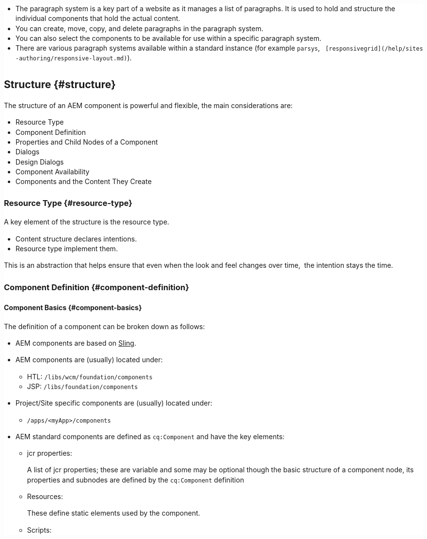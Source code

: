   * The paragraph system is a key part of a website as it manages a list of paragraphs. It is used to hold and structure the individual components that hold the actual content.
  * You can create, move, copy, and delete paragraphs in the paragraph system.
  * You can also select the components to be available for use within a specific paragraph system.
  * There are various paragraph systems available within a standard instance (for example `parsys`, ` [responsivegrid](/help/sites-authoring/responsive-layout.md)`).

## Structure {#structure}

The structure of an AEM component is powerful and flexible, the main considerations are:

* Resource Type  
* Component Definition  
* Properties and Child Nodes of a Component  
* Dialogs  
* Design Dialogs  
* Component Availability  
* Components and the Content They Create

### Resource Type {#resource-type}

A key element of the structure is the resource type.

* Content structure declares intentions.  
* Resource type implement them.

This is an abstraction that helps ensure that even when the look and feel changes over time,  the intention stays the time.

### Component Definition {#component-definition}

#### Component Basics {#component-basics}

The definition of a component can be broken down as follows:

* AEM components are based on [Sling](https://sling.apache.org/documentation.html).
* AEM components are (usually) located under:

  * HTL: `/libs/wcm/foundation/components` 
  * JSP: `/libs/foundation/components`

* Project/Site specific components are (usually) located under:

  * `/apps/<myApp>/components`

* AEM standard components are defined as `cq:Component` and have the key elements:

  * jcr properties: 

    A list of jcr properties; these are variable and some may be optional though the basic structure of a component node, its properties and subnodes are defined by the `cq:Component` definition

  * Resources: 

    These define static elements used by the component.

   * Scripts: 

